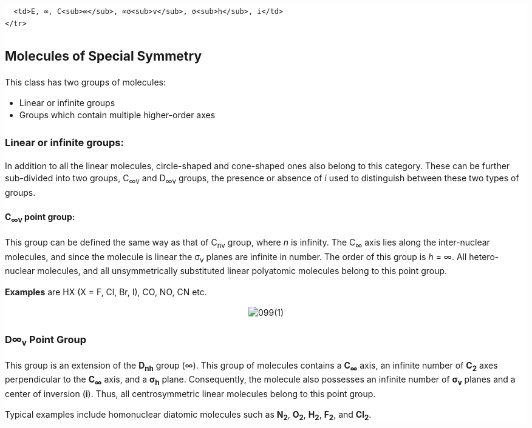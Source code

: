       <td>E, ∞, C<sub>∞</sub>, ∞σ<sub>v</sub>, σ<sub>h</sub>, i</td>
    </tr>
  </tbody>
</table>

<div class="special-symmetry">
  <h2>Molecules of Special Symmetry</h2>
  
  <p>This class has two groups of molecules:</p>
  
  <ul>
    <li>Linear or infinite groups</li>
    <li>Groups which contain multiple higher-order axes</li>
  </ul>
  
  <h3>Linear or infinite groups:</h3>
  <p>In addition to all the linear molecules, circle-shaped and cone-shaped ones also belong to this category. 
  These can be further sub-divided into two groups, C<sub>∞v</sub> and D<sub>∞v</sub> groups, 
  the presence or absence of <i>i</i> used to distinguish between these two types of groups.</p>
  
  <h4>C<sub>∞v</sub> point group:</h4>
  <p>This group can be defined the same way as that of C<sub>nv</sub> group, where <i>n</i> is infinity. 
  The C<sub>∞</sub> axis lies along the inter-nuclear molecules, and since the molecule is linear 
  the σ<sub>v</sub> planes are infinite in number. The order of this group is <i>h</i> = ∞. 
  All hetero-nuclear molecules, and all unsymmetrically substituted linear polyatomic molecules belong to this point group.</p>
  
  <p><strong>Examples</strong> are HX (X = F, Cl, Br, I), CO, NO, CN etc.</p>
</div>

<div style="text-align: center;">
  <img src="https://github.com/user-attachments/assets/0d6dec98-0325-429c-ba15-28172654548b" alt="099(1)">
</div>


<h3>D∞<sub>v</sub> Point Group</h3>
<p>
This group is an extension of the <strong>D<sub>nh</sub></strong> group (∞). This group of molecules contains a 
<strong>C<sub>∞</sub></strong> axis, an infinite number of <strong>C<sub>2</sub></strong> axes perpendicular to the 
<strong>C<sub>∞</sub></strong> axis, and a <strong>σ<sub>h</sub></strong> plane. Consequently, the molecule also possesses 
an infinite number of <strong>σ<sub>v</sub></strong> planes and a center of inversion (<strong>i</strong>). 
Thus, all centrosymmetric linear molecules belong to this point group.
</p>

<p>
Typical examples include homonuclear diatomic molecules such as 
<strong>N<sub>2</sub></strong>, <strong>O<sub>2</sub></strong>, <strong>H<sub>2</sub></strong>, 
<strong>F<sub>2</sub></strong>, and <strong>Cl<sub>2</sub></strong>.
</p>
